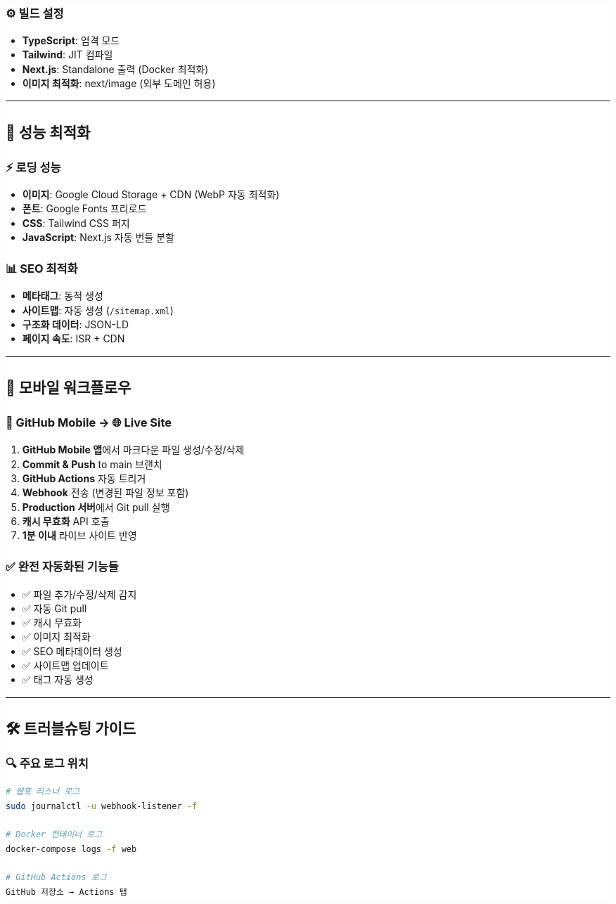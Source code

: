### ⚙️ 빌드 설정
- **TypeScript**: 엄격 모드
- **Tailwind**: JIT 컴파일
- **Next.js**: Standalone 출력 (Docker 최적화)
- **이미지 최적화**: next/image (외부 도메인 허용)

---

## 🚦 성능 최적화

### ⚡ 로딩 성능
- **이미지**: Google Cloud Storage + CDN (WebP 자동 최적화)
- **폰트**: Google Fonts 프리로드
- **CSS**: Tailwind CSS 퍼지
- **JavaScript**: Next.js 자동 번들 분할

### 📊 SEO 최적화
- **메타태그**: 동적 생성
- **사이트맵**: 자동 생성 (`/sitemap.xml`)
- **구조화 데이터**: JSON-LD
- **페이지 속도**: ISR + CDN

---

## 🔄 모바일 워크플로우

### 📱 GitHub Mobile → 🌐 Live Site
1. **GitHub Mobile 앱**에서 마크다운 파일 생성/수정/삭제
2. **Commit & Push** to main 브랜치
3. **GitHub Actions** 자동 트리거
4. **Webhook** 전송 (변경된 파일 정보 포함)
5. **Production 서버**에서 Git pull 실행
6. **캐시 무효화** API 호출
7. **1분 이내** 라이브 사이트 반영

### ✅ 완전 자동화된 기능들
- ✅ 파일 추가/수정/삭제 감지
- ✅ 자동 Git pull
- ✅ 캐시 무효화
- ✅ 이미지 최적화
- ✅ SEO 메타데이터 생성
- ✅ 사이트맵 업데이트
- ✅ 태그 자동 생성

---

## 🛠️ 트러블슈팅 가이드

### 🔍 주요 로그 위치
```bash
# 웹훅 리스너 로그
sudo journalctl -u webhook-listener -f

# Docker 컨테이너 로그
docker-compose logs -f web

# GitHub Actions 로그
GitHub 저장소 → Actions 탭
```
